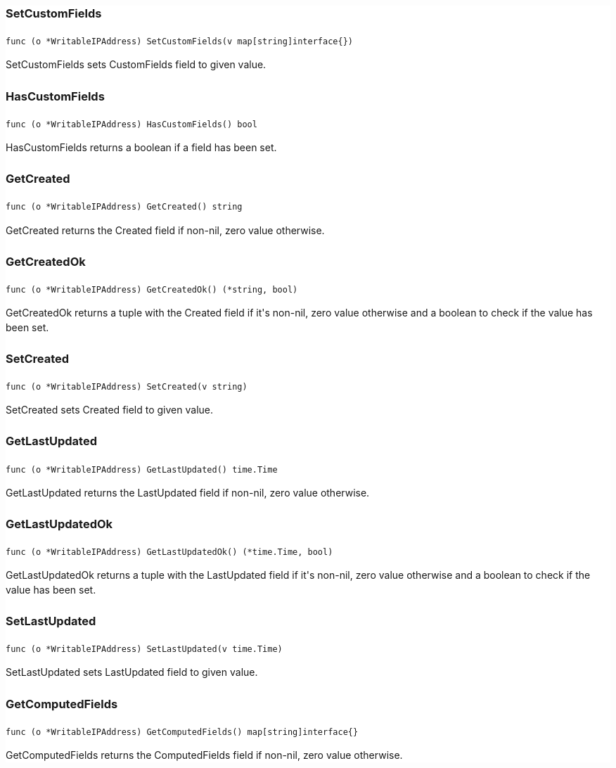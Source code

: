 ### SetCustomFields

`func (o *WritableIPAddress) SetCustomFields(v map[string]interface{})`

SetCustomFields sets CustomFields field to given value.

### HasCustomFields

`func (o *WritableIPAddress) HasCustomFields() bool`

HasCustomFields returns a boolean if a field has been set.

### GetCreated

`func (o *WritableIPAddress) GetCreated() string`

GetCreated returns the Created field if non-nil, zero value otherwise.

### GetCreatedOk

`func (o *WritableIPAddress) GetCreatedOk() (*string, bool)`

GetCreatedOk returns a tuple with the Created field if it's non-nil, zero value otherwise
and a boolean to check if the value has been set.

### SetCreated

`func (o *WritableIPAddress) SetCreated(v string)`

SetCreated sets Created field to given value.


### GetLastUpdated

`func (o *WritableIPAddress) GetLastUpdated() time.Time`

GetLastUpdated returns the LastUpdated field if non-nil, zero value otherwise.

### GetLastUpdatedOk

`func (o *WritableIPAddress) GetLastUpdatedOk() (*time.Time, bool)`

GetLastUpdatedOk returns a tuple with the LastUpdated field if it's non-nil, zero value otherwise
and a boolean to check if the value has been set.

### SetLastUpdated

`func (o *WritableIPAddress) SetLastUpdated(v time.Time)`

SetLastUpdated sets LastUpdated field to given value.


### GetComputedFields

`func (o *WritableIPAddress) GetComputedFields() map[string]interface{}`

GetComputedFields returns the ComputedFields field if non-nil, zero value otherwise.
